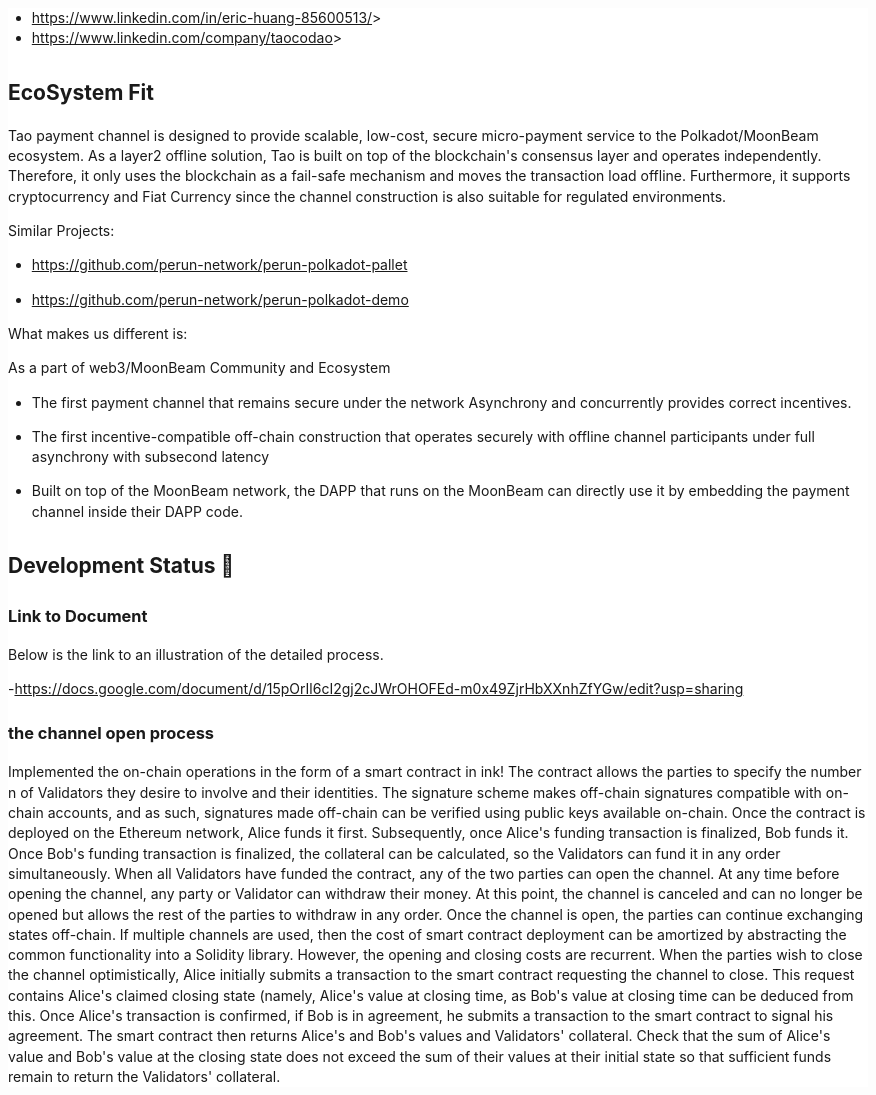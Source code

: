 - <https://www.linkedin.com/in/eric-huang-85600513/>>
- <https://www.linkedin.com/company/taocodao>>

## EcoSystem Fit

Tao payment channel is designed to provide scalable, low-cost, secure micro-payment service to the Polkadot/MoonBeam ecosystem. As a layer2 offline solution, Tao is built on top of the blockchain's consensus layer and operates independently. Therefore, it only uses the blockchain as a fail-safe mechanism and moves the transaction load offline. Furthermore, it supports cryptocurrency and Fiat Currency since the channel construction is also suitable for regulated environments.

Similar Projects:

- <https://github.com/perun-network/perun-polkadot-pallet>

- <https://github.com/perun-network/perun-polkadot-demo>

What makes us different is:

As a part of web3/MoonBeam Community and Ecosystem

- The first payment channel that remains secure under the network Asynchrony and concurrently provides correct incentives.

- The first incentive-compatible off-chain construction that operates securely with offline channel participants under full asynchrony with subsecond latency

- Built on top of the MoonBeam network, the DAPP that runs on the MoonBeam can directly use it by embedding the payment channel inside their DAPP code.

## Development Status :open_book:

### Link to Document 

Below is the link to an illustration of the detailed process. 

-<https://docs.google.com/document/d/15pOrIl6cI2gj2cJWrOHOFEd-m0x49ZjrHbXXnhZfYGw/edit?usp=sharing>  

### the channel open process

Implemented the on-chain operations in the form of a smart contract in ink!
The contract allows the parties to specify the number n of Validators they desire to involve and their identities.
The signature scheme makes off-chain signatures compatible with on-chain accounts, and as such, signatures made off-chain can be verified using public keys available on-chain.
Once the contract is deployed on the Ethereum network, Alice funds it first.
Subsequently, once Alice's funding transaction is finalized, Bob funds it.
Once Bob's funding transaction is finalized, the collateral can be calculated, so the Validators can fund it in any order simultaneously.
When all Validators have funded the contract, any of the two parties can open the channel.
At any time before opening the channel, any party or Validator can withdraw their money. At this point, the channel is canceled and can no longer be opened but allows the rest of the parties to withdraw in any order.
Once the channel is open, the parties can continue exchanging states off-chain.
If multiple channels are used, then the cost of smart contract deployment can be amortized by abstracting the common functionality into a Solidity library. However, the opening and closing costs are recurrent.
When the parties wish to close the channel optimistically, Alice initially submits a transaction to the smart contract requesting the channel to close. This request contains Alice's claimed closing state (namely, Alice's value at closing time, as Bob's value at closing time can be deduced from this.
Once Alice's transaction is confirmed, if Bob is in agreement, he submits a transaction to the smart contract to signal his agreement.
The smart contract then returns Alice's and Bob's values and Validators' collateral. Check that the sum of Alice's value and Bob's value at the closing state does not exceed the sum of their values at their initial state so that sufficient funds remain to return the Validators' collateral.